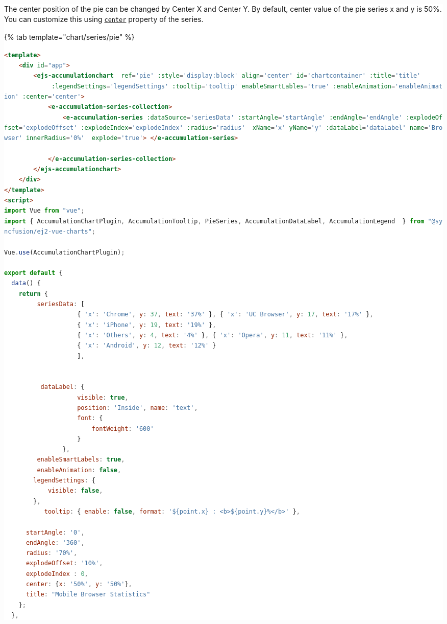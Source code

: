 The center position of the pie can be changed by Center X and Center Y. By default, center value of the pie series x and y is 50%. You can customize this using [`center`](../api/accumulation-chart/pieCenterModel/) property of the series.

{% tab template="chart/series/pie" %}

```html
<template>
    <div id="app">
        <ejs-accumulationchart  ref='pie' :style='display:block' align='center' id='chartcontainer' :title='title'
             :legendSettings='legendSettings' :tooltip='tooltip' enableSmartLables='true' :enableAnimation='enableAnimation' :center='center'>
            <e-accumulation-series-collection>
                <e-accumulation-series :dataSource='seriesData' :startAngle='startAngle' :endAngle='endAngle' :explodeOffset='explodeOffset' :explodeIndex='explodeIndex' :radius='radius'  xName='x' yName='y' :dataLabel='dataLabel' name='Browser' innerRadius='0%'  explode='true'> </e-accumulation-series>

            </e-accumulation-series-collection>
        </ejs-accumulationchart>
    </div>
</template>
<script>
import Vue from "vue";
import { AccumulationChartPlugin, AccumulationTooltip, PieSeries, AccumulationDataLabel, AccumulationLegend  } from "@syncfusion/ej2-vue-charts";

Vue.use(AccumulationChartPlugin);

export default {
  data() {
    return {
         seriesData: [
                    { 'x': 'Chrome', y: 37, text: '37%' }, { 'x': 'UC Browser', y: 17, text: '17%' },
                    { 'x': 'iPhone', y: 19, text: '19%' },
                    { 'x': 'Others', y: 4, text: '4%' }, { 'x': 'Opera', y: 11, text: '11%' },
                    { 'x': 'Android', y: 12, text: '12%' }
                    ],


          dataLabel: {
                    visible: true,
                    position: 'Inside', name: 'text',
                    font: {
                        fontWeight: '600'
                    }
                },
         enableSmartLabels: true,
         enableAnimation: false,
        legendSettings: {
            visible: false,
        },
           tooltip: { enable: false, format: '${point.x} : <b>${point.y}%</b>' },

      startAngle: '0',
      endAngle: '360',
      radius: '70%',
      explodeOffset: '10%',
      explodeIndex : 0,
      center: {x: '50%', y: '50%'},
      title: "Mobile Browser Statistics"
    };
  },
```
